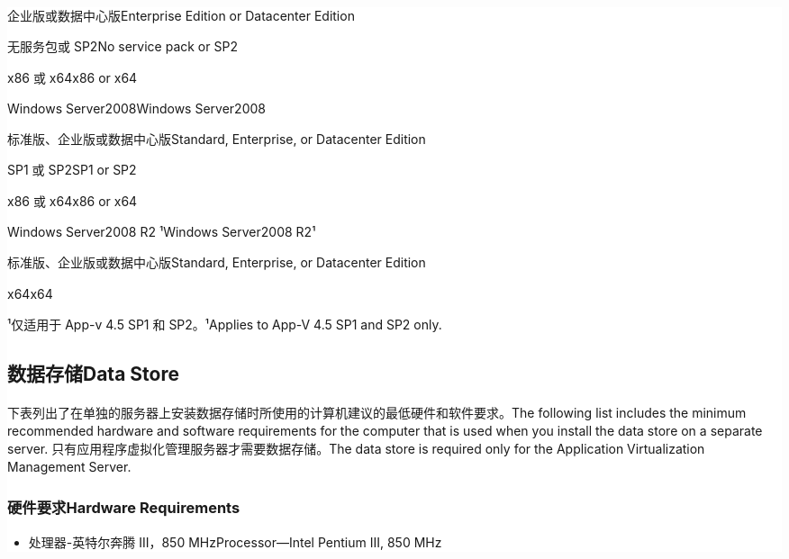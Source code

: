 <td align="left"><p><span data-ttu-id="a416c-129">企业版或数据中心版</span><span class="sxs-lookup"><span data-stu-id="a416c-129">Enterprise Edition or Datacenter Edition</span></span></p></td>
<td align="left"><p><span data-ttu-id="a416c-130">无服务包或 SP2</span><span class="sxs-lookup"><span data-stu-id="a416c-130">No service pack or SP2</span></span></p></td>
<td align="left"><p><span data-ttu-id="a416c-131">x86 或 x64</span><span class="sxs-lookup"><span data-stu-id="a416c-131">x86 or x64</span></span></p></td>
</tr>
<tr class="odd">
<td align="left"><p><span data-ttu-id="a416c-132">Windows Server2008</span><span class="sxs-lookup"><span data-stu-id="a416c-132">Windows Server2008</span></span></p></td>
<td align="left"><p><span data-ttu-id="a416c-133">标准版、企业版或数据中心版</span><span class="sxs-lookup"><span data-stu-id="a416c-133">Standard, Enterprise, or Datacenter Edition</span></span></p></td>
<td align="left"><p><span data-ttu-id="a416c-134">SP1 或 SP2</span><span class="sxs-lookup"><span data-stu-id="a416c-134">SP1 or SP2</span></span></p></td>
<td align="left"><p><span data-ttu-id="a416c-135">x86 或 x64</span><span class="sxs-lookup"><span data-stu-id="a416c-135">x86 or x64</span></span></p></td>
</tr>
<tr class="even">
<td align="left"><p><span data-ttu-id="a416c-136">Windows Server2008 R2 ¹</span><span class="sxs-lookup"><span data-stu-id="a416c-136">Windows Server2008 R2¹</span></span></p></td>
<td align="left"><p><span data-ttu-id="a416c-137">标准版、企业版或数据中心版</span><span class="sxs-lookup"><span data-stu-id="a416c-137">Standard, Enterprise, or Datacenter Edition</span></span></p></td>
<td align="left"><p></p></td>
<td align="left"><p><span data-ttu-id="a416c-138">x64</span><span class="sxs-lookup"><span data-stu-id="a416c-138">x64</span></span></p></td>
</tr>
</tbody>
</table>

 

<span data-ttu-id="a416c-139">¹仅适用于 App-v 4.5 SP1 和 SP2。</span><span class="sxs-lookup"><span data-stu-id="a416c-139">¹Applies to App-V 4.5 SP1 and SP2 only.</span></span>

## <span data-ttu-id="a416c-140">数据存储</span><span class="sxs-lookup"><span data-stu-id="a416c-140">Data Store</span></span>


<span data-ttu-id="a416c-141">下表列出了在单独的服务器上安装数据存储时所使用的计算机建议的最低硬件和软件要求。</span><span class="sxs-lookup"><span data-stu-id="a416c-141">The following list includes the minimum recommended hardware and software requirements for the computer that is used when you install the data store on a separate server.</span></span> <span data-ttu-id="a416c-142">只有应用程序虚拟化管理服务器才需要数据存储。</span><span class="sxs-lookup"><span data-stu-id="a416c-142">The data store is required only for the Application Virtualization Management Server.</span></span>

### <span data-ttu-id="a416c-143">硬件要求</span><span class="sxs-lookup"><span data-stu-id="a416c-143">Hardware Requirements</span></span>

-   <span data-ttu-id="a416c-144">处理器-英特尔奔腾 III，850 MHz</span><span class="sxs-lookup"><span data-stu-id="a416c-144">Processor—Intel Pentium III, 850 MHz</span></span>
